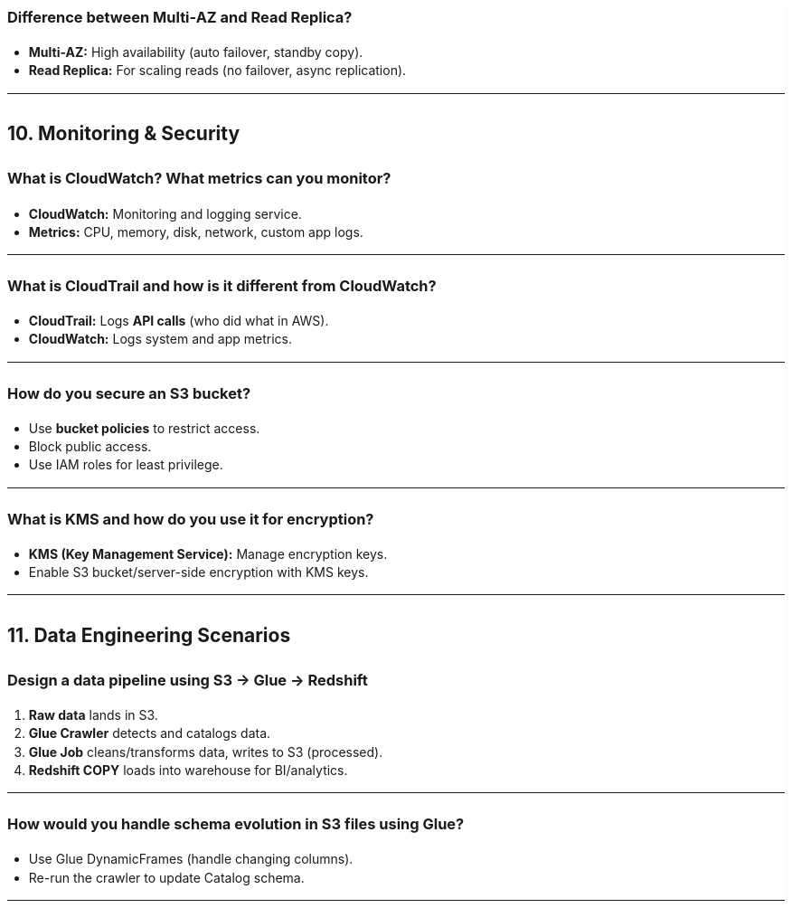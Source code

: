 
### Difference between Multi-AZ and Read Replica?
- **Multi-AZ:** High availability (auto failover, standby copy).
- **Read Replica:** For scaling reads (no failover, async replication).

---

## 10. Monitoring & Security

### What is CloudWatch? What metrics can you monitor?
- **CloudWatch:** Monitoring and logging service.
- **Metrics:** CPU, memory, disk, network, custom app logs.

---

### What is CloudTrail and how is it different from CloudWatch?
- **CloudTrail:** Logs **API calls** (who did what in AWS).
- **CloudWatch:** Logs system and app metrics.

---

### How do you secure an S3 bucket?
- Use **bucket policies** to restrict access.
- Block public access.
- Use IAM roles for least privilege.

---

### What is KMS and how do you use it for encryption?
- **KMS (Key Management Service):** Manage encryption keys.
- Enable S3 bucket/server-side encryption with KMS keys.

---

## 11. Data Engineering Scenarios

### Design a data pipeline using S3 → Glue → Redshift
1. **Raw data** lands in S3.
2. **Glue Crawler** detects and catalogs data.
3. **Glue Job** cleans/transforms data, writes to S3 (processed).
4. **Redshift COPY** loads into warehouse for BI/analytics.

---

### How would you handle schema evolution in S3 files using Glue?
- Use Glue DynamicFrames (handle changing columns).
- Re-run the crawler to update Catalog schema.

---
